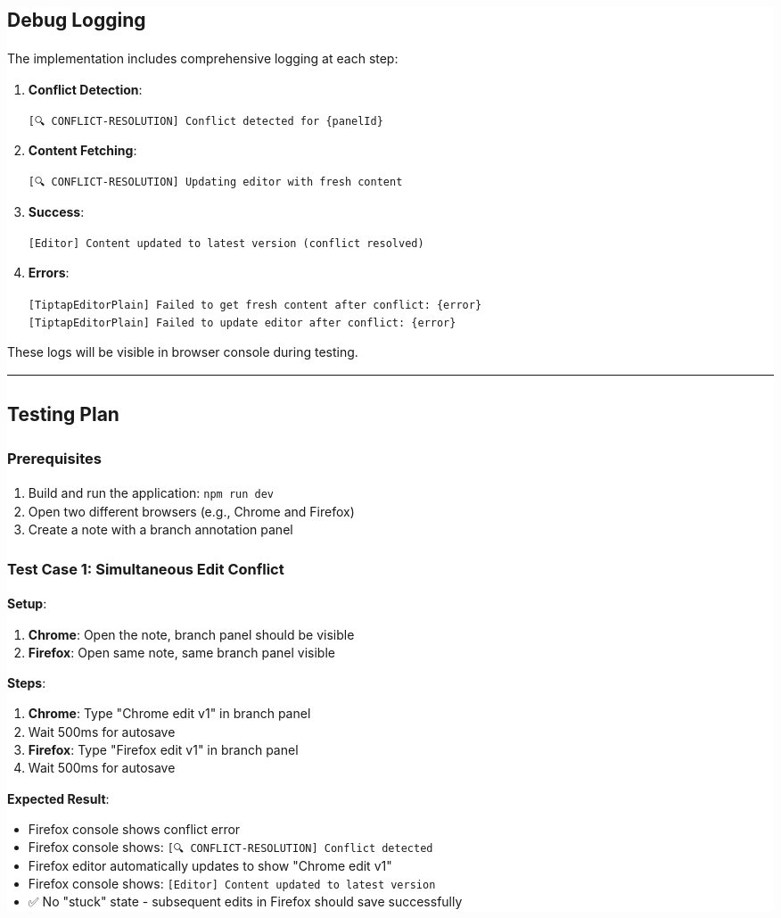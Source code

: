 ## Debug Logging

The implementation includes comprehensive logging at each step:

1. **Conflict Detection**:
   ```
   [🔍 CONFLICT-RESOLUTION] Conflict detected for {panelId}
   ```

2. **Content Fetching**:
   ```
   [🔍 CONFLICT-RESOLUTION] Updating editor with fresh content
   ```

3. **Success**:
   ```
   [Editor] Content updated to latest version (conflict resolved)
   ```

4. **Errors**:
   ```
   [TiptapEditorPlain] Failed to get fresh content after conflict: {error}
   [TiptapEditorPlain] Failed to update editor after conflict: {error}
   ```

These logs will be visible in browser console during testing.

---

## Testing Plan

### Prerequisites
1. Build and run the application: `npm run dev`
2. Open two different browsers (e.g., Chrome and Firefox)
3. Create a note with a branch annotation panel

### Test Case 1: Simultaneous Edit Conflict

**Setup**:
1. **Chrome**: Open the note, branch panel should be visible
2. **Firefox**: Open same note, same branch panel visible

**Steps**:
1. **Chrome**: Type "Chrome edit v1" in branch panel
2. Wait 500ms for autosave
3. **Firefox**: Type "Firefox edit v1" in branch panel
4. Wait 500ms for autosave

**Expected Result**:
- Firefox console shows conflict error
- Firefox console shows: `[🔍 CONFLICT-RESOLUTION] Conflict detected`
- Firefox editor automatically updates to show "Chrome edit v1"
- Firefox console shows: `[Editor] Content updated to latest version`
- ✅ No "stuck" state - subsequent edits in Firefox should save successfully
